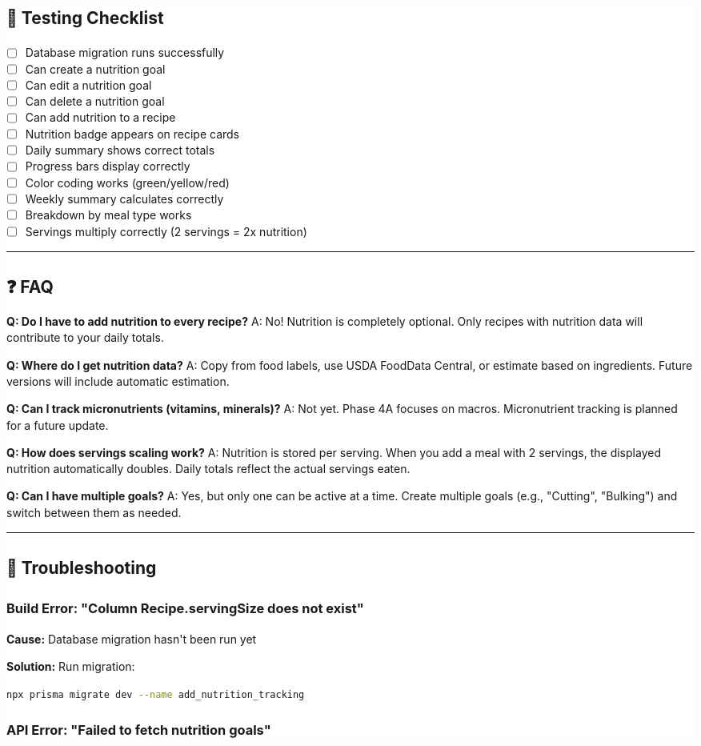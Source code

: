 
## 🧪 Testing Checklist

- [ ] Database migration runs successfully
- [ ] Can create a nutrition goal
- [ ] Can edit a nutrition goal
- [ ] Can delete a nutrition goal
- [ ] Can add nutrition to a recipe
- [ ] Nutrition badge appears on recipe cards
- [ ] Daily summary shows correct totals
- [ ] Progress bars display correctly
- [ ] Color coding works (green/yellow/red)
- [ ] Weekly summary calculates correctly
- [ ] Breakdown by meal type works
- [ ] Servings multiply correctly (2 servings = 2x nutrition)

---

## ❓ FAQ

**Q: Do I have to add nutrition to every recipe?**
A: No! Nutrition is completely optional. Only recipes with nutrition data will contribute to your daily totals.

**Q: Where do I get nutrition data?**
A: Copy from food labels, use USDA FoodData Central, or estimate based on ingredients. Future versions will include automatic estimation.

**Q: Can I track micronutrients (vitamins, minerals)?**
A: Not yet. Phase 4A focuses on macros. Micronutrient tracking is planned for a future update.

**Q: How does servings scaling work?**
A: Nutrition is stored per serving. When you add a meal with 2 servings, the displayed nutrition automatically doubles. Daily totals reflect the actual servings eaten.

**Q: Can I have multiple goals?**
A: Yes, but only one can be active at a time. Create multiple goals (e.g., "Cutting", "Bulking") and switch between them as needed.

---

## 🐛 Troubleshooting

### Build Error: "Column Recipe.servingSize does not exist"

**Cause:** Database migration hasn't been run yet

**Solution:** Run migration:
```bash
npx prisma migrate dev --name add_nutrition_tracking
```

### API Error: "Failed to fetch nutrition goals"

